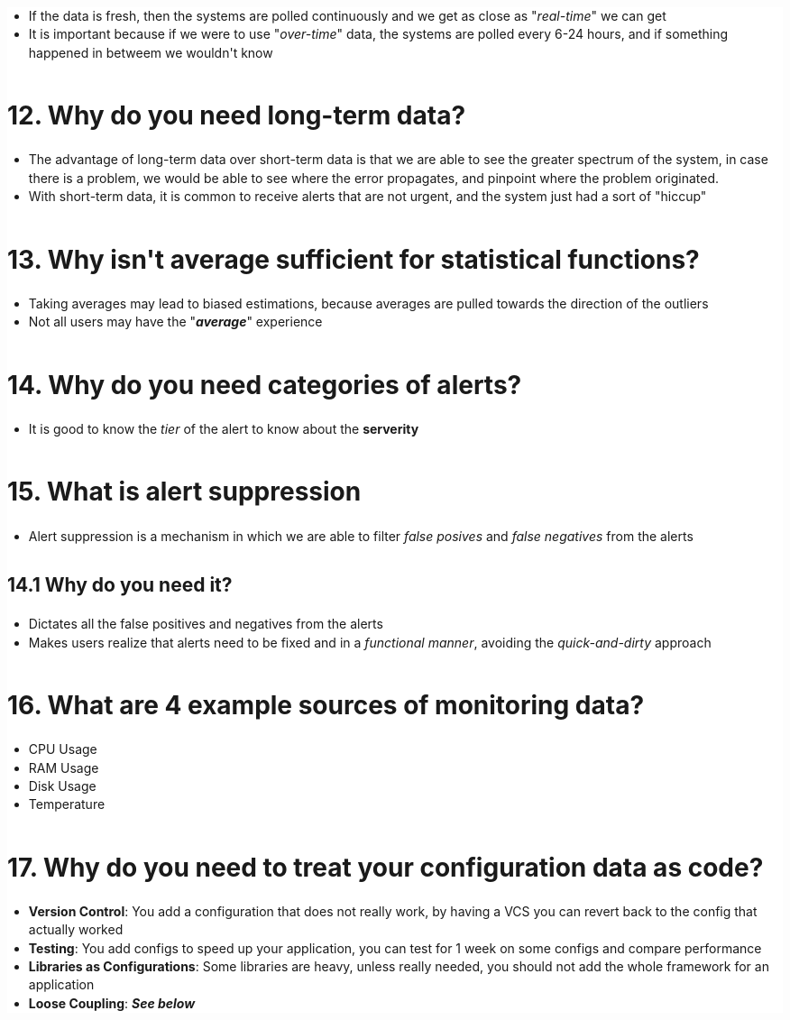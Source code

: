 - If the data is fresh, then the systems are polled continuously and we get as close as "*real-time*" we can get
- It is important because if we were to use "*over-time*" data, the systems are polled every 6-24 hours, and if something happened in betweem we wouldn't know

# 12. Why do you need long-term data?

- The advantage of long-term data over short-term data is that we are able to see the greater spectrum of the system, in case there is a problem, we would be able to see where the error propagates, and pinpoint where the problem originated.
- With short-term data, it is common to receive alerts that are not urgent, and the system just had a sort of "hiccup"

# 13. Why isn't average sufficient for statistical functions?

- Taking averages may lead to biased estimations, because averages are pulled towards the direction of the outliers
- Not all users may have the "**_average_**" experience

# 14. Why do you need categories of alerts?

- It is good to know the _tier_ of the alert to know about the **serverity**

# 15. What is alert suppression

- Alert suppression is a mechanism in which we are able to filter _false posives_ and _false negatives_ from the alerts

## 14.1 Why do you need it?

- Dictates all the false positives and negatives from the alerts
- Makes users realize that alerts need to be fixed and in a _functional manner_, avoiding the _quick-and-dirty_ approach

# 16. What are 4 example sources of monitoring data?

- CPU Usage
- RAM Usage
- Disk Usage
- Temperature

# 17. Why do you need to treat your configuration data as code?

- **Version Control**: You add a configuration that does not really work, by having a VCS you can revert back to the config that actually worked
- **Testing**: You add configs to speed up your application, you can test for 1 week on some configs and compare performance
- **Libraries as Configurations**: Some libraries are heavy, unless really needed, you should not add the whole framework for an application
- **Loose Coupling**: **_See below_**
